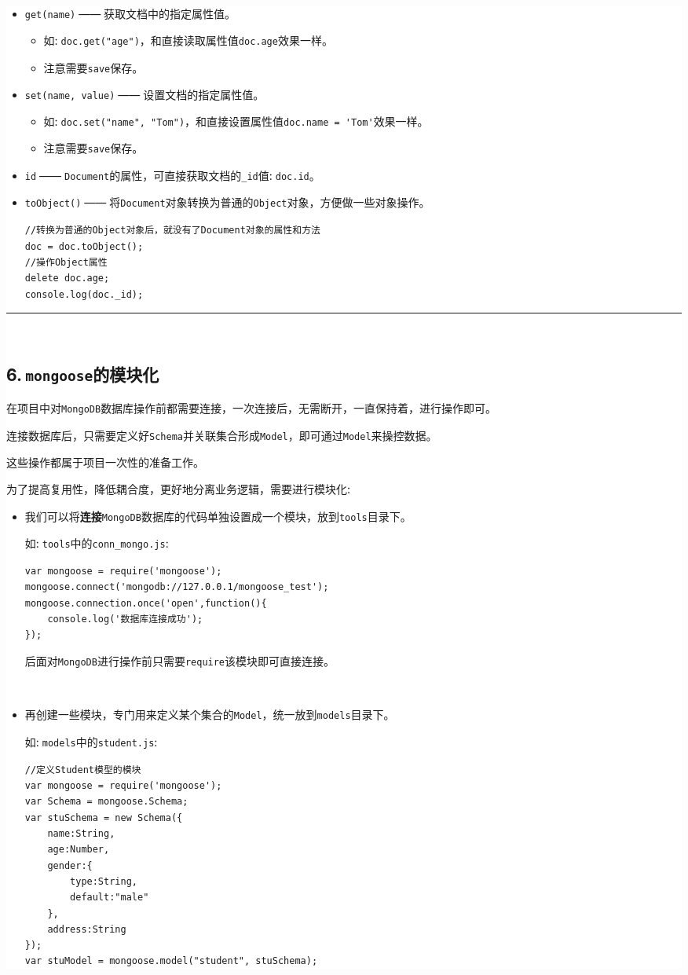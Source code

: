 - `get(name)` —— 获取文档中的指定属性值。

    - 如: `doc.get("age")`，和直接读取属性值`doc.age`效果一样。
    
    - 注意需要`save`保存。

- `set(name, value)` —— 设置文档的指定属性值。

    - 如: `doc.set("name", "Tom")`，和直接设置属性值`doc.name = 'Tom'`效果一样。

    - 注意需要`save`保存。
    
- `id` —— `Document`的属性，可直接获取文档的`_id`值: `doc.id`。

- `toObject()` —— 将`Document`对象转换为普通的`Object`对象，方便做一些对象操作。

    ```
    //转换为普通的Object对象后，就没有了Document对象的属性和方法
    doc = doc.toObject();
    //操作Object属性
    delete doc.age;
    console.log(doc._id);
    ```

***

<br/>

## 6. `mongoose`的模块化

在项目中对`MongoDB`数据库操作前都需要连接，一次连接后，无需断开，一直保持着，进行操作即可。

连接数据库后，只需要定义好`Schema`并关联集合形成`Model`，即可通过`Model`来操控数据。

这些操作都属于项目一次性的准备工作。

为了提高复用性，降低耦合度，更好地分离业务逻辑，需要进行模块化:
<br>

- 我们可以将**连接**`MongoDB`数据库的代码单独设置成一个模块，放到`tools`目录下。

    如: `tools`中的`conn_mongo.js`:

    ```
    var mongoose = require('mongoose');
    mongoose.connect('mongodb://127.0.0.1/mongoose_test');
    mongoose.connection.once('open',function(){
        console.log('数据库连接成功');
    });
    ```

    后面对`MongoDB`进行操作前只需要`require`该模块即可直接连接。
<br/>

- 再创建一些模块，专门用来定义某个集合的`Model`，统一放到`models`目录下。

    如: `models`中的`student.js`:

    ```
    //定义Student模型的模块
    var mongoose = require('mongoose');
    var Schema = mongoose.Schema;
    var stuSchema = new Schema({
        name:String,
        age:Number,
        gender:{
            type:String,
            default:"male"
        },
        address:String
    });
    var stuModel = mongoose.model("student", stuSchema);